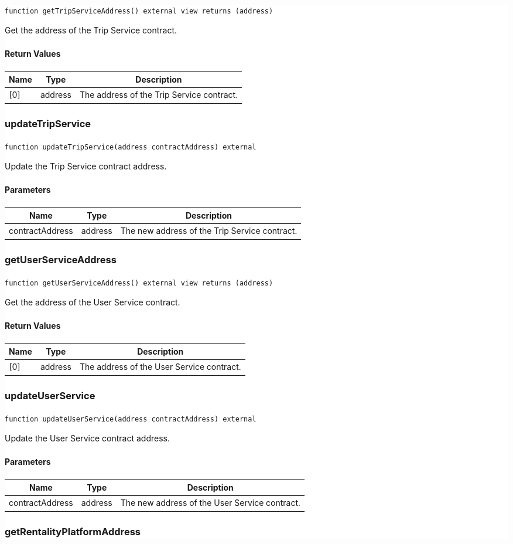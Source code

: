 ```solidity
function getTripServiceAddress() external view returns (address)
```

Get the address of the Trip Service contract.

#### Return Values

| Name | Type    | Description                               |
| ---- | ------- | ----------------------------------------- |
| [0]  | address | The address of the Trip Service contract. |

### updateTripService

```solidity
function updateTripService(address contractAddress) external
```

Update the Trip Service contract address.

#### Parameters

| Name            | Type    | Description                                   |
| --------------- | ------- | --------------------------------------------- |
| contractAddress | address | The new address of the Trip Service contract. |

### getUserServiceAddress

```solidity
function getUserServiceAddress() external view returns (address)
```

Get the address of the User Service contract.

#### Return Values

| Name | Type    | Description                               |
| ---- | ------- | ----------------------------------------- |
| [0]  | address | The address of the User Service contract. |

### updateUserService

```solidity
function updateUserService(address contractAddress) external
```

Update the User Service contract address.

#### Parameters

| Name            | Type    | Description                                   |
| --------------- | ------- | --------------------------------------------- |
| contractAddress | address | The new address of the User Service contract. |

### getRentalityPlatformAddress
